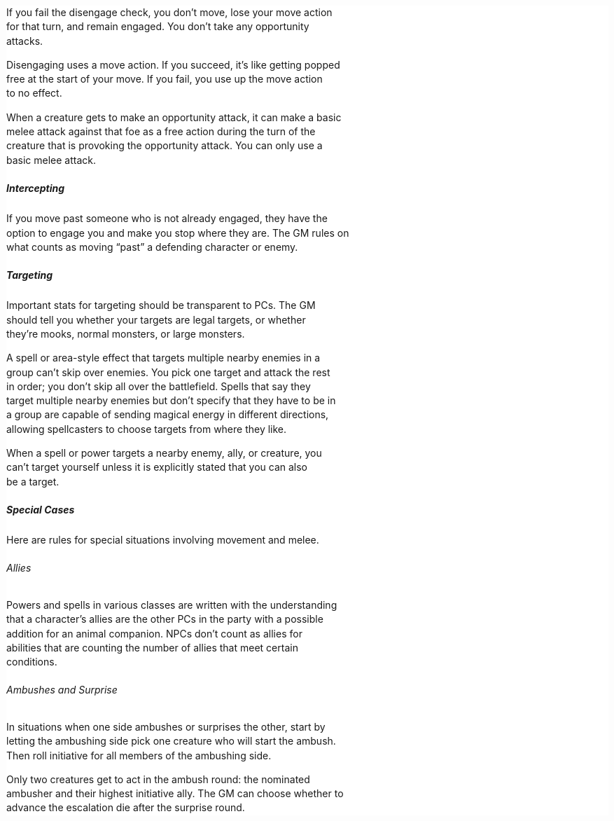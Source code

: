 If you fail the disengage check, you don’t move, lose your move action  
for that turn, and remain engaged. You don’t take any opportunity  
attacks.

Disengaging uses a move action. If you succeed, it’s like getting popped  
free at the start of your move. If you fail, you use up the move action  
to no effect.

When a creature gets to make an opportunity attack, it can make a basic  
melee attack against that foe as a free action during the turn of the  
creature that is provoking the opportunity attack. You can only use a  
basic melee attack.

##### Intercepting

If you move past someone who is not already engaged, they have the  
option to engage you and make you stop where they are. The GM rules on  
what counts as moving “past” a defending character or enemy.

##### Targeting

Important stats for targeting should be transparent to PCs. The GM  
should tell you whether your targets are legal targets, or whether  
they’re mooks, normal monsters, or large monsters.

A spell or area-style effect that targets multiple nearby enemies in a  
group can’t skip over enemies. You pick one target and attack the rest  
in order; you don’t skip all over the battlefield. Spells that say they  
target multiple nearby enemies but don’t specify that they have to be in  
a group are capable of sending magical energy in different directions,  
allowing spellcasters to choose targets from where they like.

When a spell or power targets a nearby enemy, ally, or creature, you  
can’t target yourself unless it is explicitly stated that you can also  
be a target.

##### Special Cases

Here are rules for special situations involving movement and melee.

###### Allies

Powers and spells in various classes are written with the understanding  
that a character’s allies are the other PCs in the party with a possible  
addition for an animal companion. NPCs don’t count as allies for  
abilities that are counting the number of allies that meet certain  
conditions.

###### Ambushes and Surprise

In situations when one side ambushes or surprises the other, start by  
letting the ambushing side pick one creature who will start the ambush.  
Then roll initiative for all members of the ambushing side.

Only two creatures get to act in the ambush round: the nominated  
ambusher and their highest initiative ally. The GM can choose whether to  
advance the escalation die after the surprise round.

